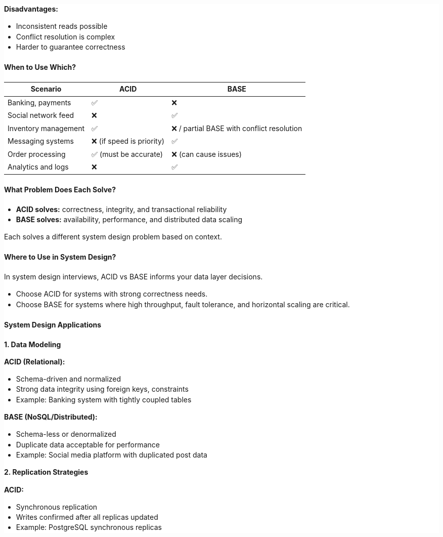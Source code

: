 **Disadvantages:**

- Inconsistent reads possible
- Conflict resolution is complex
- Harder to guarantee correctness

#### When to Use Which?

| Scenario             | ACID                      | BASE                                       |
| -------------------- | ------------------------- | ------------------------------------------ |
| Banking, payments    | ✅                        | ❌                                         |
| Social network feed  | ❌                        | ✅                                         |
| Inventory management | ✅                        | ❌ / partial BASE with conflict resolution |
| Messaging systems    | ❌ (if speed is priority) | ✅                                         |
| Order processing     | ✅ (must be accurate)     | ❌ (can cause issues)                      |
| Analytics and logs   | ❌                        | ✅                                         |

#### What Problem Does Each Solve?

- **ACID solves:** correctness, integrity, and transactional reliability
- **BASE solves:** availability, performance, and distributed data scaling

Each solves a different system design problem based on context.

#### Where to Use in System Design?

In system design interviews, ACID vs BASE informs your data layer decisions.

- Choose ACID for systems with strong correctness needs.
- Choose BASE for systems where high throughput, fault tolerance, and horizontal scaling are critical.

#### System Design Applications

**1. Data Modeling**

**ACID (Relational):**

- Schema-driven and normalized
- Strong data integrity using foreign keys, constraints
- Example: Banking system with tightly coupled tables

**BASE (NoSQL/Distributed):**

- Schema-less or denormalized
- Duplicate data acceptable for performance
- Example: Social media platform with duplicated post data

**2. Replication Strategies**

**ACID:**

- Synchronous replication
- Writes confirmed after all replicas updated
- Example: PostgreSQL synchronous replicas
